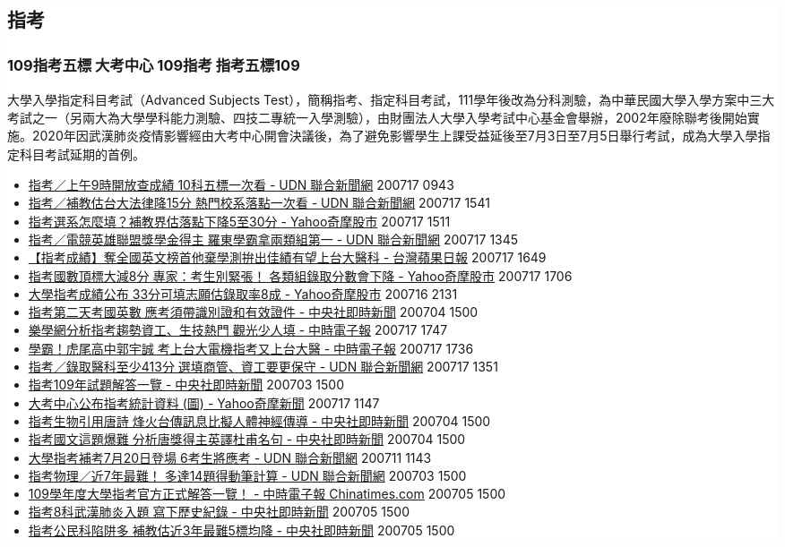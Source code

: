 ## 指考

### 109指考五標 大考中心 109指考 指考五標109

大學入學指定科目考試（Advanced Subjects Test），簡稱指考、指定科目考試，111學年後改為分科測驗，為中華民國大學入學方案中三大考試之一（另兩大為大學學科能力測驗、四技二專統一入學測驗），由財團法人大學入學考試中心基金會舉辦，2002年廢除聯考後開始實施。2020年因武漢肺炎疫情影響經由大考中心開會決議後，為了避免影響學生上課受益延後至7月3日至7月5日舉行考試，成為大學入學指定科目考試延期的首例。
- [指考／上午9時開放查成績 10科五標一次看 - UDN 聯合新聞網](https://udn.com/news/story/6925/4708732 "指考／上午9時開放查成績 10科五標一次看 - UDN 聯合新聞網") 200717 0943
- [指考／補教估台大法律降15分 熱門校系落點一次看 - UDN 聯合新聞網](https://udn.com/news/story/6925/4709753 "指考／補教估台大法律降15分 熱門校系落點一次看 - UDN 聯合新聞網") 200717 1541
- [指考選系怎麼填？補教界估落點下降5至30分 - Yahoo奇摩股市](https://tw.stock.yahoo.com/news/%E6%8C%87%E8%80%83%E9%81%B8%E7%B3%BB%E6%80%8E%E9%BA%BC%E5%A1%AB-%E8%A3%9C%E6%95%99%E7%95%8C%E4%BC%B0%E8%90%BD%E9%BB%9E%E4%B8%8B%E9%99%8D5%E8%87%B330%E5%88%86-071110220.html "指考選系怎麼填？補教界估落點下降5至30分 - Yahoo奇摩股市") 200717 1511
- [指考／電競英雄聯盟獎學金得主 羅東學霸拿兩類組第一 - UDN 聯合新聞網](https://udn.com/news/story/6925/4709409 "指考／電競英雄聯盟獎學金得主 羅東學霸拿兩類組第一 - UDN 聯合新聞網") 200717 1345
- [【指考成績】奪全國英文榜首他棄學測拚出佳績有望上台大醫科 - 台灣蘋果日報](https://tw.appledaily.com/life/20200717/CV7FMXAMC53B32Z2BC3TWUPIEU/ "【指考成績】奪全國英文榜首他棄學測拚出佳績有望上台大醫科 - 台灣蘋果日報") 200717 1649
- [指考國數頂標大減8分 專家：考生別緊張！ 各類組錄取分數會下降 - Yahoo奇摩股市](https://tw.stock.yahoo.com/news/%E6%8C%87%E8%80%83%E5%9C%8B%E6%95%B8%E9%A0%82%E6%A8%99%E5%A4%A7%E6%B8%9B8%E5%88%86-%E5%B0%88%E5%AE%B6-%E8%80%83%E7%94%9F%E5%88%A5%E7%B7%8A%E5%BC%B5-%E5%90%84%E9%A1%9E%E7%B5%84%E9%8C%84%E5%8F%96%E5%88%86%E6%95%B8%E6%9C%83%E4%B8%8B%E9%99%8D-090643256.html "指考國數頂標大減8分 專家：考生別緊張！ 各類組錄取分數會下降 - Yahoo奇摩股市") 200717 1706
- [大學指考成績公布 33分可填志願估錄取率8成 - Yahoo奇摩股市](https://tw.stock.yahoo.com/news/%E5%A4%A7%E5%AD%B8%E6%8C%87%E8%80%83%E6%88%90%E7%B8%BE%E5%85%AC%E5%B8%83-33%E5%88%86%E5%8F%AF%E5%A1%AB%E5%BF%97%E9%A1%98%E4%BC%B0%E9%8C%84%E5%8F%96%E7%8E%878%E6%88%90-043152401.html "大學指考成績公布 33分可填志願估錄取率8成 - Yahoo奇摩股市") 200716 2131
- [指考第二天考國英數 應考須帶識別證和有效證件 - 中央社即時新聞](https://www.cna.com.tw/news/firstnews/202007040013.aspx "指考第二天考國英數 應考須帶識別證和有效證件 - 中央社即時新聞") 200704 1500
- [樂學網分析指考趨勢資工、生技熱門 觀光少人填 - 中時電子報](https://www.chinatimes.com/realtimenews/20200717003649-260421 "樂學網分析指考趨勢資工、生技熱門 觀光少人填 - 中時電子報") 200717 1747
- [學霸！虎尾高中郭宇誠 考上台大電機指考又上台大醫 - 中時電子報](https://www.chinatimes.com/realtimenews/20200717003982-260402 "學霸！虎尾高中郭宇誠 考上台大電機指考又上台大醫 - 中時電子報") 200717 1736
- [指考／錄取醫科至少413分 選填商管、資工要更保守 - UDN 聯合新聞網](https://udn.com/news/story/6925/4709423?from=udn-ch1_breaknews-1-0-news "指考／錄取醫科至少413分 選填商管、資工要更保守 - UDN 聯合新聞網") 200717 1351
- [指考109年試題解答一覽 - 中央社即時新聞](https://www.cna.com.tw/news/firstnews/202007035002.aspx "指考109年試題解答一覽 - 中央社即時新聞") 200703 1500
- [大考中心公布指考統計資料 (圖) - Yahoo奇摩新聞](https://tw.news.yahoo.com/%E5%A4%A7%E8%80%83%E4%B8%AD%E5%BF%83%E5%85%AC%E5%B8%83%E6%8C%87%E8%80%83%E7%B5%B1%E8%A8%88%E8%B3%87%E6%96%99-%E5%9C%96-034727580.html "大考中心公布指考統計資料 (圖) - Yahoo奇摩新聞") 200717 1147
- [指考生物引用唐詩 烽火台傳訊息比擬人體神經傳導 - 中央社即時新聞](https://www.cna.com.tw/news/firstnews/202007030257.aspx "指考生物引用唐詩 烽火台傳訊息比擬人體神經傳導 - 中央社即時新聞") 200704 1500
- [指考國文這題爆難 分析唐獎得主英譯杜甫名句 - 中央社即時新聞](https://www.cna.com.tw/news/firstnews/202007040132.aspx "指考國文這題爆難 分析唐獎得主英譯杜甫名句 - 中央社即時新聞") 200704 1500
- [大學指考補考7月20日登場 6考生將應考 - UDN 聯合新聞網](https://udn.com/news/story/6925/4693742 "大學指考補考7月20日登場 6考生將應考 - UDN 聯合新聞網") 200711 1143
- [指考物理／近7年最難！ 多達14題得動筆計算 - UDN 聯合新聞網](https://udn.com/news/story/121427/4676067 "指考物理／近7年最難！ 多達14題得動筆計算 - UDN 聯合新聞網") 200703 1500
- [109學年度大學指考官方正式解答一覽！ - 中時電子報 Chinatimes.com](https://www.chinatimes.com/realtimenews/20200705003212-260405 "109學年度大學指考官方正式解答一覽！ - 中時電子報 Chinatimes.com") 200705 1500
- [指考8科武漢肺炎入題 寫下歷史紀錄 - 中央社即時新聞](https://www.cna.com.tw/news/ahel/202007050195.aspx "指考8科武漢肺炎入題 寫下歷史紀錄 - 中央社即時新聞") 200705 1500
- [指考公民科陷阱多 補教估近3年最難5標均降 - 中央社即時新聞](https://www.cna.com.tw/news/firstnews/202007050173.aspx "指考公民科陷阱多 補教估近3年最難5標均降 - 中央社即時新聞") 200705 1500
